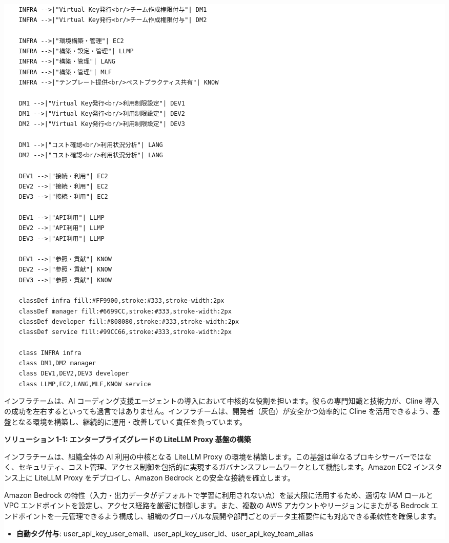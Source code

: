 ```mermaid
    INFRA -->|"Virtual Key発行<br/>チーム作成権限付与"| DM1
    INFRA -->|"Virtual Key発行<br/>チーム作成権限付与"| DM2
    
    INFRA -->|"環境構築・管理"| EC2
    INFRA -->|"構築・設定・管理"| LLMP
    INFRA -->|"構築・管理"| LANG
    INFRA -->|"構築・管理"| MLF
    INFRA -->|"テンプレート提供<br/>ベストプラクティス共有"| KNOW
    
    DM1 -->|"Virtual Key発行<br/>利用制限設定"| DEV1
    DM1 -->|"Virtual Key発行<br/>利用制限設定"| DEV2
    DM2 -->|"Virtual Key発行<br/>利用制限設定"| DEV3
    
    DM1 -->|"コスト確認<br/>利用状況分析"| LANG
    DM2 -->|"コスト確認<br/>利用状況分析"| LANG
    
    DEV1 -->|"接続・利用"| EC2
    DEV2 -->|"接続・利用"| EC2
    DEV3 -->|"接続・利用"| EC2
    
    DEV1 -->|"API利用"| LLMP
    DEV2 -->|"API利用"| LLMP
    DEV3 -->|"API利用"| LLMP
    
    DEV1 -->|"参照・貢献"| KNOW
    DEV2 -->|"参照・貢献"| KNOW
    DEV3 -->|"参照・貢献"| KNOW
    
    classDef infra fill:#FF9900,stroke:#333,stroke-width:2px
    classDef manager fill:#6699CC,stroke:#333,stroke-width:2px
    classDef developer fill:#808080,stroke:#333,stroke-width:2px
    classDef service fill:#99CC66,stroke:#333,stroke-width:2px
    
    class INFRA infra
    class DM1,DM2 manager
    class DEV1,DEV2,DEV3 developer
    class LLMP,EC2,LANG,MLF,KNOW service
```

インフラチームは、AI コーディング支援エージェントの導入において中核的な役割を担います。彼らの専門知識と技術力が、Cline 導入の成功を左右するといっても過言ではありません。インフラチームは、開発者（灰色）が安全かつ効率的に Cline を活用できるよう、基盤となる環境を構築し、継続的に運用・改善していく責任を負っています。

**ソリューション 1-1: エンタープライズグレードの LiteLLM Proxy 基盤の構築**

インフラチームは、組織全体の AI 利用の中核となる LiteLLM Proxy の環境を構築します。この基盤は単なるプロキシサーバーではなく、セキュリティ、コスト管理、アクセス制御を包括的に実現するガバナンスフレームワークとして機能します。Amazon EC2 インスタンス上に LiteLLM Proxy をデプロイし、Amazon Bedrock との安全な接続を確立します。

Amazon Bedrock の特性（入力・出力データがデフォルトで学習に利用されない点）を最大限に活用するため、適切な IAM ロールと VPC エンドポイントを設定し、アクセス経路を厳密に制御します。また、複数の AWS アカウントやリージョンにまたがる Bedrock エンドポイントを一元管理できるよう構成し、組織のグローバルな展開や部門ごとのデータ主権要件にも対応できる柔軟性を確保します。

- **自動タグ付与**: user_api_key_user_email、user_api_key_user_id、user_api_key_team_alias
